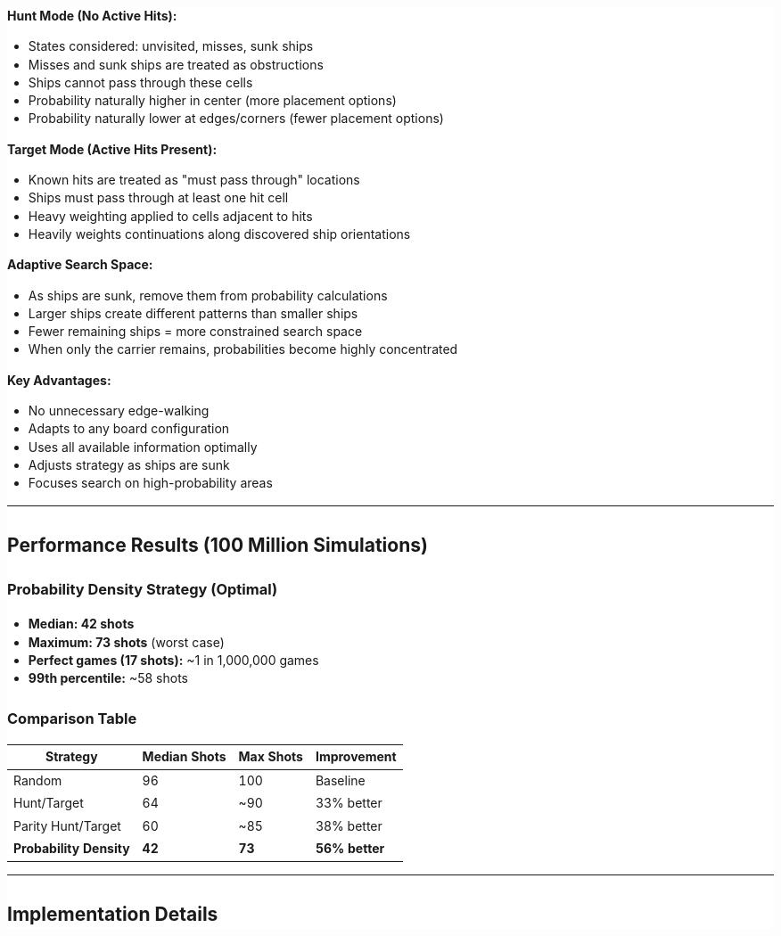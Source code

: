 **Hunt Mode (No Active Hits):**
- States considered: unvisited, misses, sunk ships
- Misses and sunk ships are treated as obstructions
- Ships cannot pass through these cells
- Probability naturally higher in center (more placement options)
- Probability naturally lower at edges/corners (fewer placement options)

**Target Mode (Active Hits Present):**
- Known hits are treated as "must pass through" locations
- Ships must pass through at least one hit cell
- Heavy weighting applied to cells adjacent to hits
- Heavily weights continuations along discovered ship orientations

**Adaptive Search Space:**
- As ships are sunk, remove them from probability calculations
- Larger ships create different patterns than smaller ships
- Fewer remaining ships = more constrained search space
- When only the carrier remains, probabilities become highly concentrated

**Key Advantages:**
- No unnecessary edge-walking
- Adapts to any board configuration
- Uses all available information optimally
- Adjusts strategy as ships are sunk
- Focuses search on high-probability areas

---

## Performance Results (100 Million Simulations)

### Probability Density Strategy (Optimal)
- **Median: 42 shots**
- **Maximum: 73 shots** (worst case)
- **Perfect games (17 shots):** ~1 in 1,000,000 games
- **99th percentile:** ~58 shots

### Comparison Table

| Strategy | Median Shots | Max Shots | Improvement |
|----------|--------------|-----------|-------------|
| Random | 96 | 100 | Baseline |
| Hunt/Target | 64 | ~90 | 33% better |
| Parity Hunt/Target | 60 | ~85 | 38% better |
| **Probability Density** | **42** | **73** | **56% better** |

---

## Implementation Details
